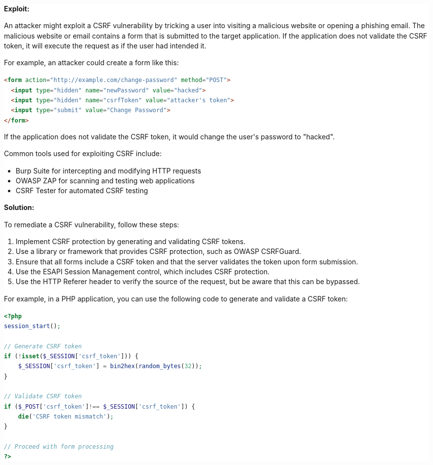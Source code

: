 
**Exploit:**

An attacker might exploit a CSRF vulnerability by tricking a user into visiting a malicious website or opening a phishing email. The malicious website or email contains a form that is submitted to the target application. If the application does not validate the CSRF token, it will execute the request as if the user had intended it.

For example, an attacker could create a form like this:

```html
<form action="http://example.com/change-password" method="POST">
  <input type="hidden" name="newPassword" value="hacked">
  <input type="hidden" name="csrfToken" value="attacker's token">
  <input type="submit" value="Change Password">
</form>
```

If the application does not validate the CSRF token, it would change the user's password to "hacked".

Common tools used for exploiting CSRF include:
- Burp Suite for intercepting and modifying HTTP requests
- OWASP ZAP for scanning and testing web applications
- CSRF Tester for automated CSRF testing


**Solution:**

To remediate a CSRF vulnerability, follow these steps:

1. Implement CSRF protection by generating and validating CSRF tokens.
2. Use a library or framework that provides CSRF protection, such as OWASP CSRFGuard.
3. Ensure that all forms include a CSRF token and that the server validates the token upon form submission.
4. Use the ESAPI Session Management control, which includes CSRF protection.
5. Use the HTTP Referer header to verify the source of the request, but be aware that this can be bypassed.

For example, in a PHP application, you can use the following code to generate and validate a CSRF token:

```php
<?php
session_start();

// Generate CSRF token
if (!isset($_SESSION['csrf_token'])) {
    $_SESSION['csrf_token'] = bin2hex(random_bytes(32));
}

// Validate CSRF token
if ($_POST['csrf_token']!== $_SESSION['csrf_token']) {
    die('CSRF token mismatch');
}

// Proceed with form processing
?>
```
